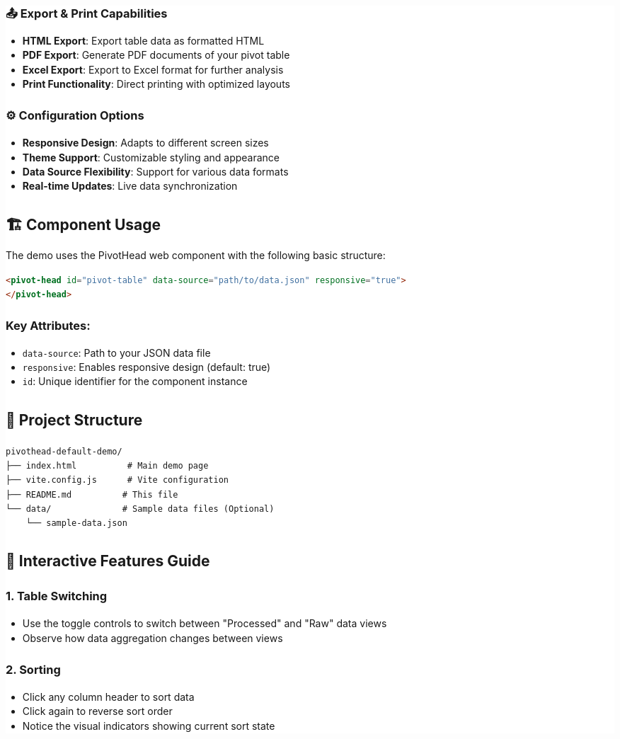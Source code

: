 ### 📤 **Export & Print Capabilities**

- **HTML Export**: Export table data as formatted HTML
- **PDF Export**: Generate PDF documents of your pivot table
- **Excel Export**: Export to Excel format for further analysis
- **Print Functionality**: Direct printing with optimized layouts

### ⚙️ **Configuration Options**

- **Responsive Design**: Adapts to different screen sizes
- **Theme Support**: Customizable styling and appearance
- **Data Source Flexibility**: Support for various data formats
- **Real-time Updates**: Live data synchronization

## 🏗️ Component Usage

The demo uses the PivotHead web component with the following basic structure:

```html
<pivot-head id="pivot-table" data-source="path/to/data.json" responsive="true">
</pivot-head>
```

### Key Attributes:

- `data-source`: Path to your JSON data file
- `responsive`: Enables responsive design (default: true)
- `id`: Unique identifier for the component instance

## 📁 Project Structure

```
pivothead-default-demo/
├── index.html          # Main demo page
├── vite.config.js      # Vite configuration
├── README.md          # This file
└── data/              # Sample data files (Optional)
    └── sample-data.json
```

## 🎯 Interactive Features Guide

### 1. **Table Switching**

- Use the toggle controls to switch between "Processed" and "Raw" data views
- Observe how data aggregation changes between views

### 2. **Sorting**

- Click any column header to sort data
- Click again to reverse sort order
- Notice the visual indicators showing current sort state
